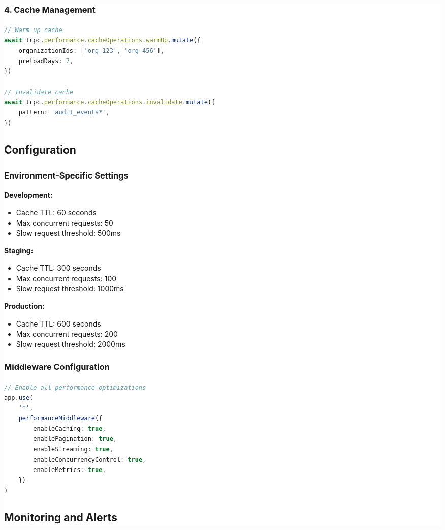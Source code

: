 ### 4. Cache Management

```typescript
// Warm up cache
await trpc.performance.cacheOperations.warmUp.mutate({
	organizationIds: ['org-123', 'org-456'],
	preloadDays: 7,
})

// Invalidate cache
await trpc.performance.cacheOperations.invalidate.mutate({
	pattern: 'audit_events*',
})
```

## Configuration

### Environment-Specific Settings

**Development:**

- Cache TTL: 60 seconds
- Max concurrent requests: 50
- Slow request threshold: 500ms

**Staging:**

- Cache TTL: 300 seconds
- Max concurrent requests: 100
- Slow request threshold: 1000ms

**Production:**

- Cache TTL: 600 seconds
- Max concurrent requests: 200
- Slow request threshold: 2000ms

### Middleware Configuration

```typescript
// Enable all performance optimizations
app.use(
	'*',
	performanceMiddleware({
		enableCaching: true,
		enablePagination: true,
		enableStreaming: true,
		enableConcurrencyControl: true,
		enableMetrics: true,
	})
)
```

## Monitoring and Alerts
